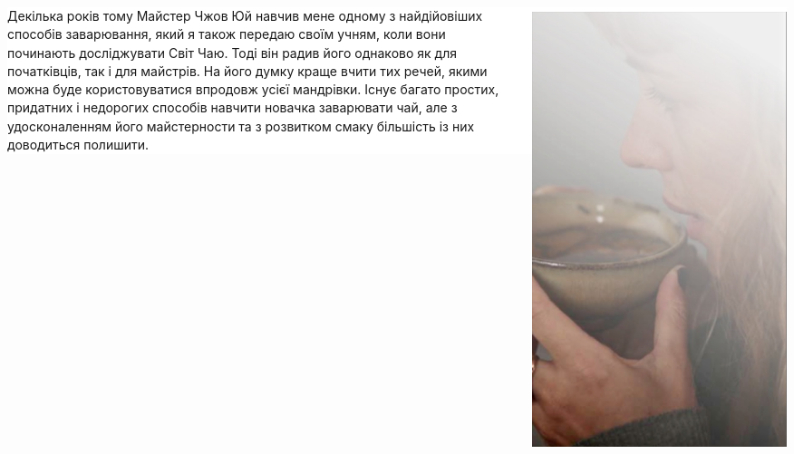 <p><img style="margin: 5px 0 15px 20px; height: 480px; float: right;" src="/src/content/library/images/ABowlofTea/ABowlofTea1.jpg" alt="ABowlofTea1" />Декілька років тому Майстер Чжов Юй навчив мене одному з найдійовіших способів заварювання, який я також передаю своїм учням, коли вони починають досліджувати Світ Чаю. Тоді він радив його однаково як для початківців, так і для майстрів. На його думку краще вчити тих речей, якими можна буде користовуватися впродовж усієї мандрівки. Існує багато простих, придатних і недорогих способів навчити новачка заварювати чай, але з удосконаленням його майстерности та з розвитком смаку більшість із них доводиться полишити.</p>
